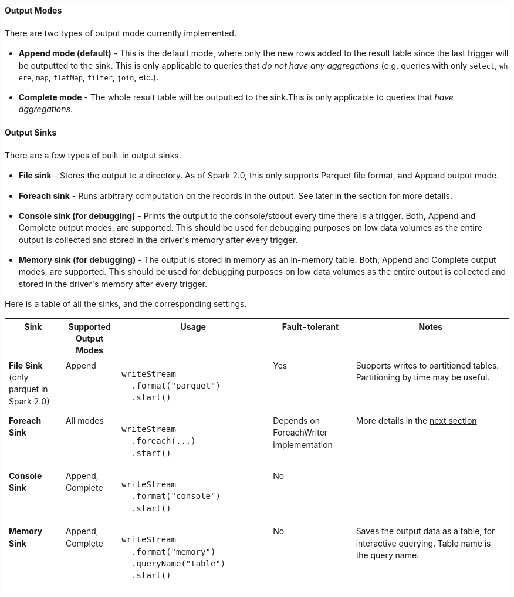 #### Output Modes
There are two types of output mode currently implemented.

- **Append mode (default)** - This is the default mode, where only the new rows added to the result table since the last trigger will be outputted to the sink. This is only applicable to queries that *do not have any aggregations* (e.g. queries with only `select`, `where`, `map`, `flatMap`, `filter`, `join`, etc.).

- **Complete mode** - The whole result table will be outputted to the sink.This is only applicable to queries that *have aggregations*. 

#### Output Sinks
There are a few types of built-in output sinks.

- **File sink** - Stores the output to a directory. As of Spark 2.0, this only supports Parquet file format, and Append output mode. 

- **Foreach sink** - Runs arbitrary computation on the records in the output. See later in the section for more details.

- **Console sink (for debugging)** - Prints the output to the console/stdout every time there is a trigger. Both, Append and Complete output modes, are supported. This should be used for debugging purposes on low data volumes as the entire output is collected and stored in the driver's memory after every trigger.

- **Memory sink (for debugging)** - The output is stored in memory as an in-memory table.  Both, Append and Complete output modes, are supported. This should be used for debugging purposes on low data volumes as the entire output is collected and stored in the driver's memory after every trigger.

Here is a table of all the sinks, and the corresponding settings.

<table class="table">
  <tr>
    <th>Sink</th>
    <th>Supported Output Modes</th>
    <th style="width:30%">Usage</th>
    <th>Fault-tolerant</th>
    <th>Notes</th>
  </tr>
  <tr>
    <td><b>File Sink</b><br/>(only parquet in Spark 2.0)</td>
    <td>Append</td>
    <td><pre>writeStream<br/>  .format("parquet")<br/>  .start()</pre></td>
    <td>Yes</td>
    <td>Supports writes to partitioned tables. Partitioning by time may be useful.</td>
  </tr>
  <tr>
    <td><b>Foreach Sink</b></td>
    <td>All modes</td>
    <td><pre>writeStream<br/>  .foreach(...)<br/>  .start()</pre></td>
    <td>Depends on ForeachWriter implementation</td>
    <td>More details in the <a href="#using-foreach">next section</a></td>
  </tr>
  <tr>
    <td><b>Console Sink</b></td>
    <td>Append, Complete</td>
    <td><pre>writeStream<br/>  .format("console")<br/>  .start()</pre></td>
    <td>No</td>
    <td></td>
  </tr>
  <tr>
    <td><b>Memory Sink</b></td>
    <td>Append, Complete</td>
    <td><pre>writeStream<br/>  .format("memory")<br/>  .queryName("table")<br/>  .start()</pre></td>
    <td>No</td>
    <td>Saves the output data as a table, for interactive querying. Table name is the query name.</td>
  </tr> 